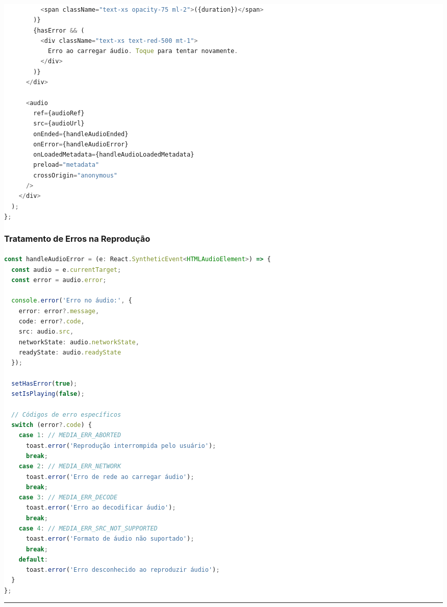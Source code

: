 ```typescript
          <span className="text-xs opacity-75 ml-2">({duration})</span>
        )}
        {hasError && (
          <div className="text-xs text-red-500 mt-1">
            Erro ao carregar áudio. Toque para tentar novamente.
          </div>
        )}
      </div>
      
      <audio
        ref={audioRef}
        src={audioUrl}
        onEnded={handleAudioEnded}
        onError={handleAudioError}
        onLoadedMetadata={handleAudioLoadedMetadata}
        preload="metadata"
        crossOrigin="anonymous"
      />
    </div>
  );
};
```

### Tratamento de Erros na Reprodução
```typescript
const handleAudioError = (e: React.SyntheticEvent<HTMLAudioElement>) => {
  const audio = e.currentTarget;
  const error = audio.error;
  
  console.error('Erro no áudio:', {
    error: error?.message,
    code: error?.code,
    src: audio.src,
    networkState: audio.networkState,
    readyState: audio.readyState
  });
  
  setHasError(true);
  setIsPlaying(false);
  
  // Códigos de erro específicos
  switch (error?.code) {
    case 1: // MEDIA_ERR_ABORTED
      toast.error('Reprodução interrompida pelo usuário');
      break;
    case 2: // MEDIA_ERR_NETWORK
      toast.error('Erro de rede ao carregar áudio');
      break;
    case 3: // MEDIA_ERR_DECODE
      toast.error('Erro ao decodificar áudio');
      break;
    case 4: // MEDIA_ERR_SRC_NOT_SUPPORTED
      toast.error('Formato de áudio não suportado');
      break;
    default:
      toast.error('Erro desconhecido ao reproduzir áudio');
  }
};
```

---